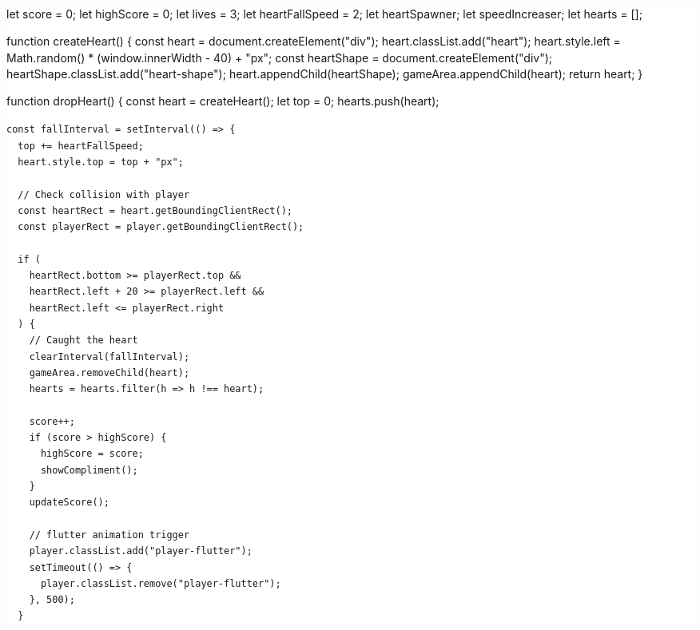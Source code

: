   let score = 0;
  let highScore = 0;
  let lives = 3;
  let heartFallSpeed = 2;
  let heartSpawner;
  let speedIncreaser;
  let hearts = [];

  function createHeart() {
    const heart = document.createElement("div");
    heart.classList.add("heart");
    heart.style.left = Math.random() * (window.innerWidth - 40) + "px";
    const heartShape = document.createElement("div");
    heartShape.classList.add("heart-shape");
    heart.appendChild(heartShape);
    gameArea.appendChild(heart);
    return heart;
  }

  function dropHeart() {
    const heart = createHeart();
    let top = 0;
    hearts.push(heart);

    const fallInterval = setInterval(() => {
      top += heartFallSpeed;
      heart.style.top = top + "px";

      // Check collision with player
      const heartRect = heart.getBoundingClientRect();
      const playerRect = player.getBoundingClientRect();

      if (
        heartRect.bottom >= playerRect.top &&
        heartRect.left + 20 >= playerRect.left &&
        heartRect.left <= playerRect.right
      ) {
        // Caught the heart
        clearInterval(fallInterval);
        gameArea.removeChild(heart);
        hearts = hearts.filter(h => h !== heart);

        score++;
        if (score > highScore) {
          highScore = score;
          showCompliment();
        }
        updateScore();

        // flutter animation trigger
        player.classList.add("player-flutter");
        setTimeout(() => {
          player.classList.remove("player-flutter");
        }, 500);
      }
